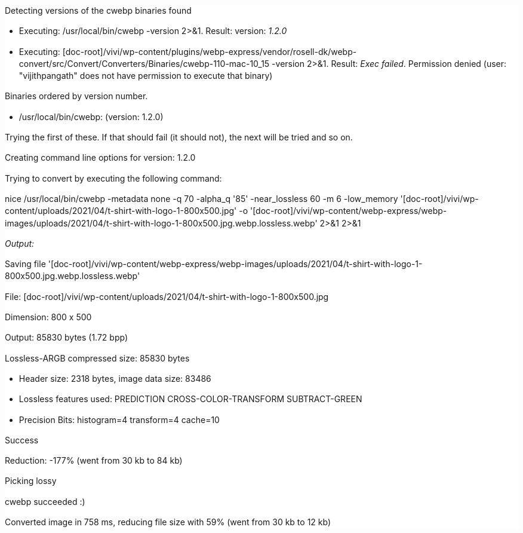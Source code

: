 Detecting versions of the cwebp binaries found

- Executing: /usr/local/bin/cwebp -version 2>&1. Result: version: *1.2.0*

- Executing: [doc-root]/vivi/wp-content/plugins/webp-express/vendor/rosell-dk/webp-convert/src/Convert/Converters/Binaries/cwebp-110-mac-10_15 -version 2>&1. Result: *Exec failed*. Permission denied (user: "vijithpangath" does not have permission to execute that binary)

Binaries ordered by version number.

- /usr/local/bin/cwebp: (version: 1.2.0)

Trying the first of these. If that should fail (it should not), the next will be tried and so on.

Creating command line options for version: 1.2.0

Trying to convert by executing the following command:

nice /usr/local/bin/cwebp -metadata none -q 70 -alpha_q '85' -near_lossless 60 -m 6 -low_memory '[doc-root]/vivi/wp-content/uploads/2021/04/t-shirt-with-logo-1-800x500.jpg' -o '[doc-root]/vivi/wp-content/webp-express/webp-images/uploads/2021/04/t-shirt-with-logo-1-800x500.jpg.webp.lossless.webp' 2>&1 2>&1


*Output:* 

Saving file '[doc-root]/vivi/wp-content/webp-express/webp-images/uploads/2021/04/t-shirt-with-logo-1-800x500.jpg.webp.lossless.webp'

File:      [doc-root]/vivi/wp-content/uploads/2021/04/t-shirt-with-logo-1-800x500.jpg

Dimension: 800 x 500

Output:    85830 bytes (1.72 bpp)

Lossless-ARGB compressed size: 85830 bytes

  * Header size: 2318 bytes, image data size: 83486

  * Lossless features used: PREDICTION CROSS-COLOR-TRANSFORM SUBTRACT-GREEN

  * Precision Bits: histogram=4 transform=4 cache=10


Success

Reduction: -177% (went from 30 kb to 84 kb)


Picking lossy

cwebp succeeded :)


Converted image in 758 ms, reducing file size with 59% (went from 30 kb to 12 kb)

